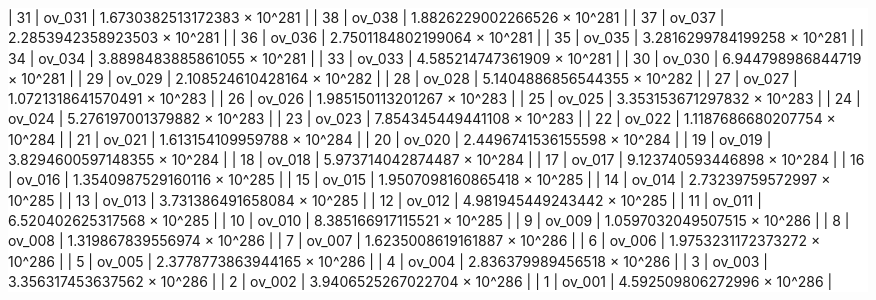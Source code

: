 | 31 | ov_031 | 1.6730382513172383 × 10^281 |
| 38 | ov_038 | 1.8826229002266526 × 10^281 |
| 37 | ov_037 | 2.2853942358923503 × 10^281 |
| 36 | ov_036 | 2.7501184802199064 × 10^281 |
| 35 | ov_035 | 3.2816299784199258 × 10^281 |
| 34 | ov_034 | 3.8898483885861055 × 10^281 |
| 33 | ov_033 | 4.585214747361909 × 10^281 |
| 30 | ov_030 | 6.944798986844719 × 10^281 |
| 29 | ov_029 | 2.108524610428164 × 10^282 |
| 28 | ov_028 | 5.1404886856544355 × 10^282 |
| 27 | ov_027 | 1.0721318641570491 × 10^283 |
| 26 | ov_026 | 1.985150113201267 × 10^283 |
| 25 | ov_025 | 3.353153671297832 × 10^283 |
| 24 | ov_024 | 5.276197001379882 × 10^283 |
| 23 | ov_023 | 7.854345449441108 × 10^283 |
| 22 | ov_022 | 1.1187686680207754 × 10^284 |
| 21 | ov_021 | 1.613154109959788 × 10^284 |
| 20 | ov_020 | 2.4496741536155598 × 10^284 |
| 19 | ov_019 | 3.8294600597148355 × 10^284 |
| 18 | ov_018 | 5.973714042874487 × 10^284 |
| 17 | ov_017 | 9.123740593446898 × 10^284 |
| 16 | ov_016 | 1.3540987529160116 × 10^285 |
| 15 | ov_015 | 1.9507098160865418 × 10^285 |
| 14 | ov_014 | 2.73239759572997 × 10^285 |
| 13 | ov_013 | 3.731386491658084 × 10^285 |
| 12 | ov_012 | 4.981945449243442 × 10^285 |
| 11 | ov_011 | 6.520402625317568 × 10^285 |
| 10 | ov_010 | 8.385166917115521 × 10^285 |
| 9 | ov_009 | 1.0597032049507515 × 10^286 |
| 8 | ov_008 | 1.319867839556974 × 10^286 |
| 7 | ov_007 | 1.6235008619161887 × 10^286 |
| 6 | ov_006 | 1.9753231172373272 × 10^286 |
| 5 | ov_005 | 2.3778773863944165 × 10^286 |
| 4 | ov_004 | 2.836379989456518 × 10^286 |
| 3 | ov_003 | 3.356317453637562 × 10^286 |
| 2 | ov_002 | 3.9406525267022704 × 10^286 |
| 1 | ov_001 | 4.592509806272996 × 10^286 |

